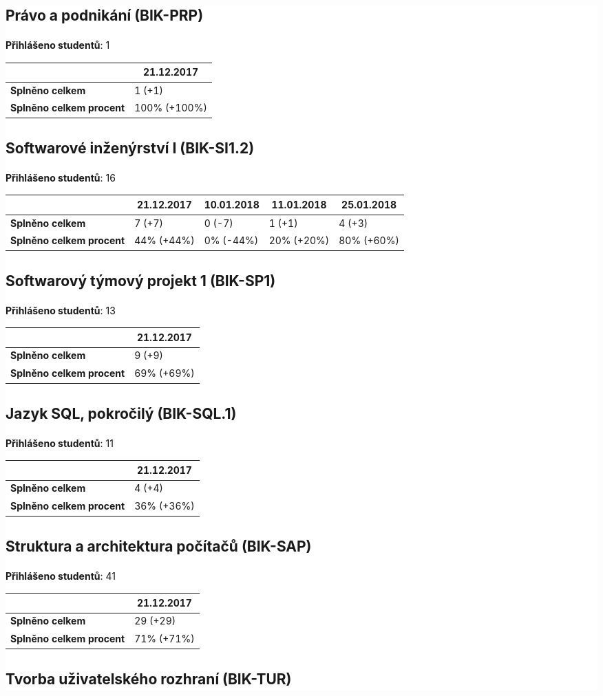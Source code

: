 ## Právo a podnikání (BIK-PRP)

**Přihlášeno studentů**: 1

|                          |21.12.2017|
|--------------------------|--------------------|
|**Splněno celkem**        |1 (+1)|
|**Splněno celkem procent**|100% (+100%)|

## Softwarové inženýrství I (BIK-SI1.2)

**Přihlášeno studentů**: 16

|                          |21.12.2017|10.01.2018|11.01.2018|25.01.2018|
|--------------------------|--------------------|--------------------|--------------------|--------------------|
|**Splněno celkem**        |7 (+7)|0 (-7)|1 (+1)|4 (+3)|
|**Splněno celkem procent**|44% (+44%)|0% (-44%)|20% (+20%)|80% (+60%)|

## Softwarový týmový projekt 1 (BIK-SP1)

**Přihlášeno studentů**: 13

|                          |21.12.2017|
|--------------------------|--------------------|
|**Splněno celkem**        |9 (+9)|
|**Splněno celkem procent**|69% (+69%)|

## Jazyk SQL, pokročilý (BIK-SQL.1)

**Přihlášeno studentů**: 11

|                          |21.12.2017|
|--------------------------|--------------------|
|**Splněno celkem**        |4 (+4)|
|**Splněno celkem procent**|36% (+36%)|

## Struktura a architektura počítačů (BIK-SAP)

**Přihlášeno studentů**: 41

|                          |21.12.2017|
|--------------------------|--------------------|
|**Splněno celkem**        |29 (+29)|
|**Splněno celkem procent**|71% (+71%)|

## Tvorba uživatelského rozhraní (BIK-TUR)
